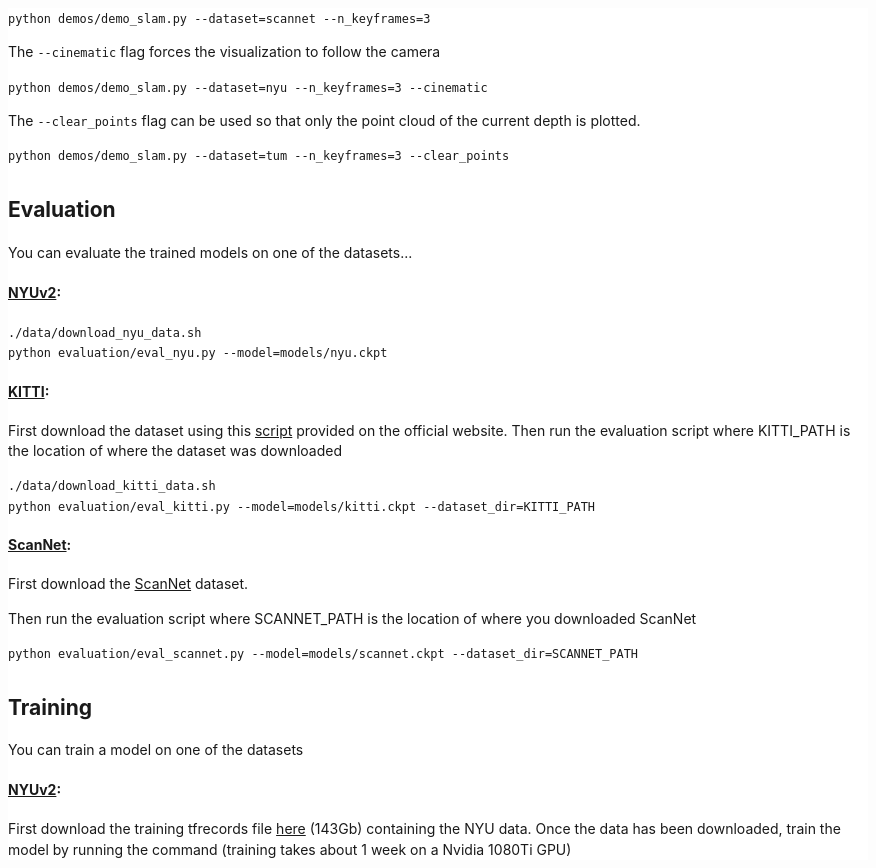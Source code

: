 ```Shell
python demos/demo_slam.py --dataset=scannet --n_keyframes=3
```

The `--cinematic` flag forces the visualization to follow the camera
```Shell
python demos/demo_slam.py --dataset=nyu --n_keyframes=3 --cinematic
```

The `--clear_points` flag can be used so that only the point cloud of the current depth is plotted.
```Shell
python demos/demo_slam.py --dataset=tum --n_keyframes=3 --clear_points
```


## Evaluation

You can evaluate the trained models on one of the datasets...

#### [NYUv2](https://cs.nyu.edu/~silberman/datasets/nyu_depth_v2.html):
```Shell
./data/download_nyu_data.sh
python evaluation/eval_nyu.py --model=models/nyu.ckpt
```

#### [KITTI](http://www.cvlibs.net/datasets/kitti/):
First download the dataset using this [script](http://www.cvlibs.net/download.php?file=raw_data_downloader.zip) provided on the official website. Then run the evaluation script where KITTI_PATH is the location of where the dataset was downloaded

```Shell
./data/download_kitti_data.sh
python evaluation/eval_kitti.py --model=models/kitti.ckpt --dataset_dir=KITTI_PATH
```

#### [ScanNet](http://www.scan-net.org/):
First download the [ScanNet](https://github.com/ScanNet/ScanNet) dataset.

Then run the evaluation script where SCANNET_PATH is the location of where you downloaded ScanNet

```Shell
python evaluation/eval_scannet.py --model=models/scannet.ckpt --dataset_dir=SCANNET_PATH
```


## Training

You can train a model on one of the datasets

#### [NYUv2](https://cs.nyu.edu/~silberman/datasets/nyu_depth_v2.html):
First download the training tfrecords file [here](https://drive.google.com/file/d/1-kfW55tpwxFVfv9AL76IFXWuNMBE3b7Y/view?usp=sharing
) (143Gb) containing the NYU data. Once the data has been downloaded, train the model by running the command (training takes about 1 week on a Nvidia 1080Ti GPU)
